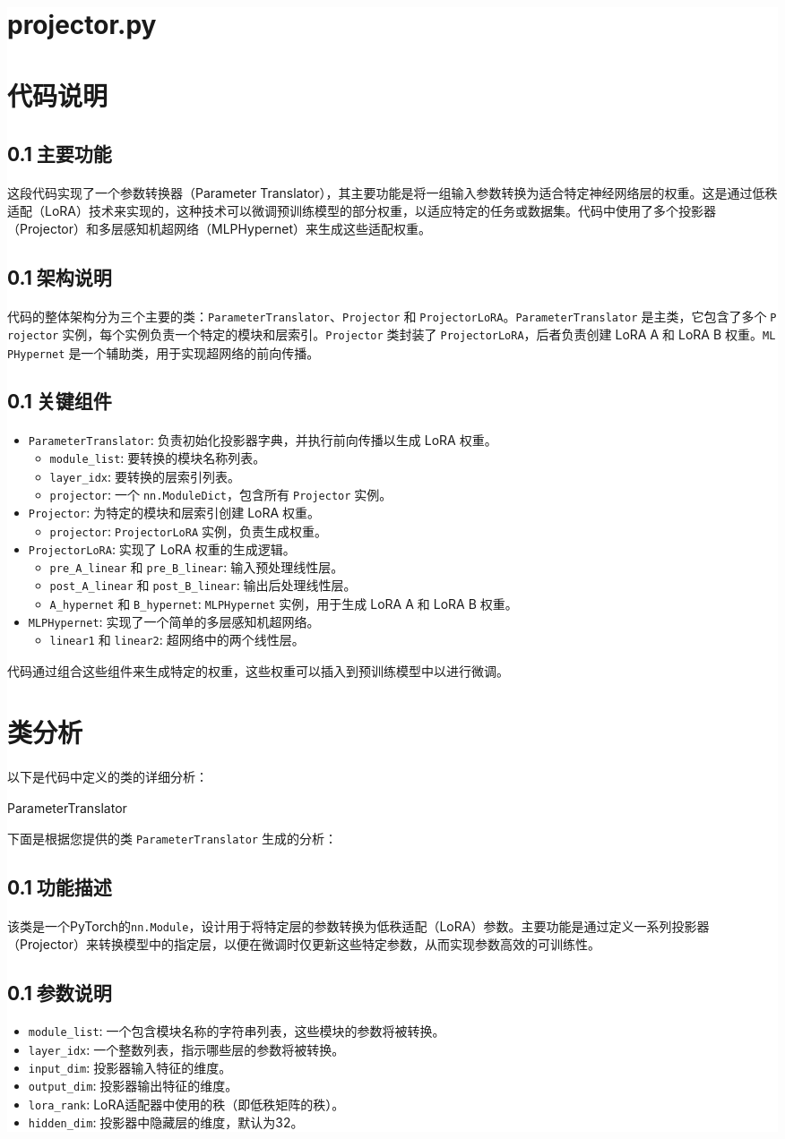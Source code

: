 # projector.py

# 代码说明

## 0.1 主要功能

这段代码实现了一个参数转换器（Parameter Translator），其主要功能是将一组输入参数转换为适合特定神经网络层的权重。这是通过低秩适配（LoRA）技术来实现的，这种技术可以微调预训练模型的部分权重，以适应特定的任务或数据集。代码中使用了多个投影器（Projector）和多层感知机超网络（MLPHypernet）来生成这些适配权重。

## 0.1 架构说明

代码的整体架构分为三个主要的类：`ParameterTranslator`、`Projector` 和 `ProjectorLoRA`。`ParameterTranslator` 是主类，它包含了多个 `Projector` 实例，每个实例负责一个特定的模块和层索引。`Projector` 类封装了 `ProjectorLoRA`，后者负责创建 LoRA A 和 LoRA B 权重。`MLPHypernet` 是一个辅助类，用于实现超网络的前向传播。

## 0.1 关键组件

- `ParameterTranslator`: 负责初始化投影器字典，并执行前向传播以生成 LoRA 权重。
  - `module_list`: 要转换的模块名称列表。
  - `layer_idx`: 要转换的层索引列表。
  - `projector`: 一个 `nn.ModuleDict`，包含所有 `Projector` 实例。
- `Projector`: 为特定的模块和层索引创建 LoRA 权重。
  - `projector`: `ProjectorLoRA` 实例，负责生成权重。
- `ProjectorLoRA`: 实现了 LoRA 权重的生成逻辑。
  - `pre_A_linear` 和 `pre_B_linear`: 输入预处理线性层。
  - `post_A_linear` 和 `post_B_linear`: 输出后处理线性层。
  - `A_hypernet` 和 `B_hypernet`: `MLPHypernet` 实例，用于生成 LoRA A 和 LoRA B 权重。
- `MLPHypernet`: 实现了一个简单的多层感知机超网络。
  - `linear1` 和 `linear2`: 超网络中的两个线性层。

代码通过组合这些组件来生成特定的权重，这些权重可以插入到预训练模型中以进行微调。

# 类分析

以下是代码中定义的类的详细分析：

ParameterTranslator

下面是根据您提供的类 `ParameterTranslator` 生成的分析：

## 0.1 功能描述

该类是一个PyTorch的`nn.Module`，设计用于将特定层的参数转换为低秩适配（LoRA）参数。主要功能是通过定义一系列投影器（Projector）来转换模型中的指定层，以便在微调时仅更新这些特定参数，从而实现参数高效的可训练性。

## 0.1 参数说明

- `module_list`: 一个包含模块名称的字符串列表，这些模块的参数将被转换。
- `layer_idx`: 一个整数列表，指示哪些层的参数将被转换。
- `input_dim`: 投影器输入特征的维度。
- `output_dim`: 投影器输出特征的维度。
- `lora_rank`: LoRA适配器中使用的秩（即低秩矩阵的秩）。
- `hidden_dim`: 投影器中隐藏层的维度，默认为32。
